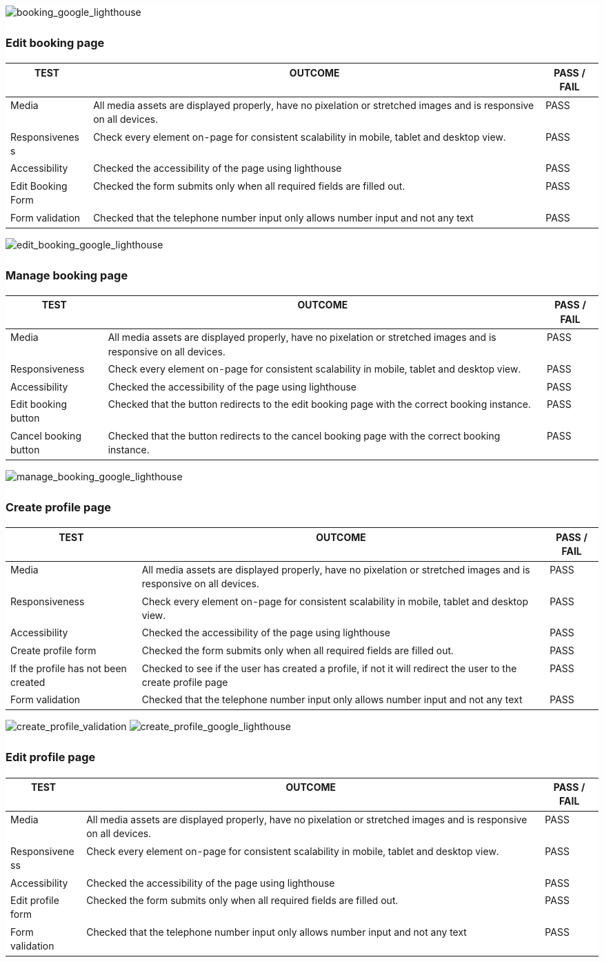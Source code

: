 ![booking_google_lighthouse](documentation_assets/images/booking_google_lighthouse.png)

### Edit booking page
TEST            | OUTCOME                          | PASS / FAIL  
--------------- | -------------------------------- | ---------------
Media | All media assets are displayed properly, have no pixelation or stretched images and is responsive on all devices. | PASS
Responsiveness | Check every element on-page for consistent scalability in mobile, tablet and desktop view.| PASS
Accessibility | Checked the accessibility of the page using lighthouse| PASS
Edit Booking Form | Checked the form submits only when all required fields are filled out. | PASS
Form validation | Checked that the telephone number input only allows number input and not any text | PASS

![edit_booking_google_lighthouse](documentation_assets/images/edit_booking_google_lighthouse.png)

### Manage booking page
TEST            | OUTCOME                          | PASS / FAIL  
--------------- | -------------------------------- | ---------------
Media | All media assets are displayed properly, have no pixelation or stretched images and is responsive on all devices. | PASS
Responsiveness | Check every element on-page for consistent scalability in mobile, tablet and desktop view.| PASS
Accessibility | Checked the accessibility of the page using lighthouse| PASS
Edit booking button | Checked that the button redirects to the edit booking page with the correct booking instance. | PASS
Cancel booking button | Checked that the button redirects to the cancel booking page with the correct booking instance. | PASS

![manage_booking_google_lighthouse](documentation_assets/images/manage_booking_google_lighthouse.png)

### Create profile page
TEST            | OUTCOME                          | PASS / FAIL  
--------------- | -------------------------------- | ---------------
Media | All media assets are displayed properly, have no pixelation or stretched images and is responsive on all devices. | PASS
Responsiveness | Check every element on-page for consistent scalability in mobile, tablet and desktop view.| PASS
Accessibility | Checked the accessibility of the page using lighthouse| PASS
Create profile form | Checked the form submits only when all required fields are filled out. | PASS
If the profile has not been created | Checked to see if the user has created a profile, if not it will redirect the user to the create profile page | PASS
Form validation | Checked that the telephone number input only allows number input and not any text | PASS

![create_profile_validation](documentation_assets/images/create_profile_input_validation.png)
![create_profile_google_lighthouse](documentation_assets/images/create_profile_google_lighthouse.png)


### Edit profile page
TEST            | OUTCOME                          | PASS / FAIL  
--------------- | -------------------------------- | ---------------
Media | All media assets are displayed properly, have no pixelation or stretched images and is responsive on all devices. | PASS
Responsiveness | Check every element on-page for consistent scalability in mobile, tablet and desktop view.| PASS
Accessibility | Checked the accessibility of the page using lighthouse| PASS
Edit profile form | Checked the form submits only when all required fields are filled out. | PASS
Form validation | Checked that the telephone number input only allows number input and not any text | PASS